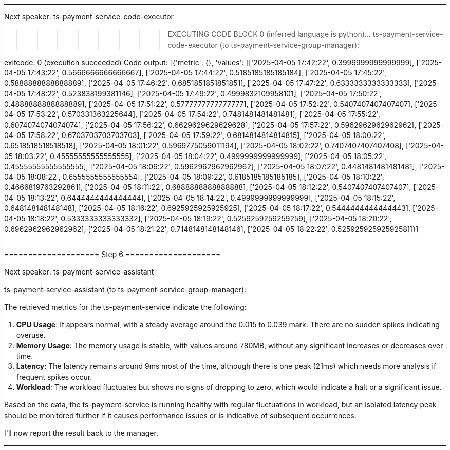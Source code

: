 --------------------------------------------------------------------------------

Next speaker: ts-payment-service-code-executor


>>>>>>>> EXECUTING CODE BLOCK 0 (inferred language is python)...
ts-payment-service-code-executor (to ts-payment-service-group-manager):

exitcode: 0 (execution succeeded)
Code output: 
[{'metric': {}, 'values': [['2025-04-05 17:42:22', 0.3999999999999999], ['2025-04-05 17:43:22', 0.5666666666666667], ['2025-04-05 17:44:22', 0.5185185185185184], ['2025-04-05 17:45:22', 0.5888888888888889], ['2025-04-05 17:46:22', 0.6851851851851851], ['2025-04-05 17:47:22', 0.6333333333333333], ['2025-04-05 17:48:22', 0.523838199381146], ['2025-04-05 17:49:22', 0.4999832109958101], ['2025-04-05 17:50:22', 0.4888888888888889], ['2025-04-05 17:51:22', 0.5777777777777777], ['2025-04-05 17:52:22', 0.5407407407407407], ['2025-04-05 17:53:22', 0.570331363225644], ['2025-04-05 17:54:22', 0.7481481481481481], ['2025-04-05 17:55:22', 0.6074074074074074], ['2025-04-05 17:56:22', 0.6629629629629628], ['2025-04-05 17:57:22', 0.5962962962962962], ['2025-04-05 17:58:22', 0.6703703703703703], ['2025-04-05 17:59:22', 0.6814814814814815], ['2025-04-05 18:00:22', 0.6518518518518518], ['2025-04-05 18:01:22', 0.5969775059011194], ['2025-04-05 18:02:22', 0.7407407407407408], ['2025-04-05 18:03:22', 0.45555555555555555], ['2025-04-05 18:04:22', 0.4999999999999999], ['2025-04-05 18:05:22', 0.45555555555555555], ['2025-04-05 18:06:22', 0.5962962962962962], ['2025-04-05 18:07:22', 0.4481481481481481], ['2025-04-05 18:08:22', 0.6555555555555554], ['2025-04-05 18:09:22', 0.6185185185185185], ['2025-04-05 18:10:22', 0.4666819763292861], ['2025-04-05 18:11:22', 0.6888888888888888], ['2025-04-05 18:12:22', 0.5407407407407407], ['2025-04-05 18:13:22', 0.6444444444444444], ['2025-04-05 18:14:22', 0.4999999999999999], ['2025-04-05 18:15:22', 0.648148148148148], ['2025-04-05 18:16:22', 0.6925925925925925], ['2025-04-05 18:17:22', 0.5444444444444443], ['2025-04-05 18:18:22', 0.5333333333333332], ['2025-04-05 18:19:22', 0.5259259259259259], ['2025-04-05 18:20:22', 0.6962962962962962], ['2025-04-05 18:21:22', 0.7148148148148146], ['2025-04-05 18:22:22', 0.5259259259259258]]}]


--------------------------------------------------------------------------------
==================== Step 6 ====================

Next speaker: ts-payment-service-assistant

ts-payment-service-assistant (to ts-payment-service-group-manager):

The retrieved metrics for the ts-payment-service indicate the following:

1. **CPU Usage**: It appears normal, with a steady average around the 0.015 to 0.039 mark. There are no sudden spikes indicating overuse.
2. **Memory Usage**: The memory usage is stable, with values around 780MB, without any significant increases or decreases over time.
3. **Latency**: The latency remains around 9ms most of the time, although there is one peak (21ms) which needs more analysis if frequent spikes occur.
4. **Workload**: The workload fluctuates but shows no signs of dropping to zero, which would indicate a halt or a significant issue.

Based on the data, the ts-payment-service is running healthy with regular fluctuations in workload, but an isolated latency peak should be monitored further if it causes performance issues or is indicative of subsequent occurrences.

I'll now report the result back to the manager.

--------------------------------------------------------------------------------
